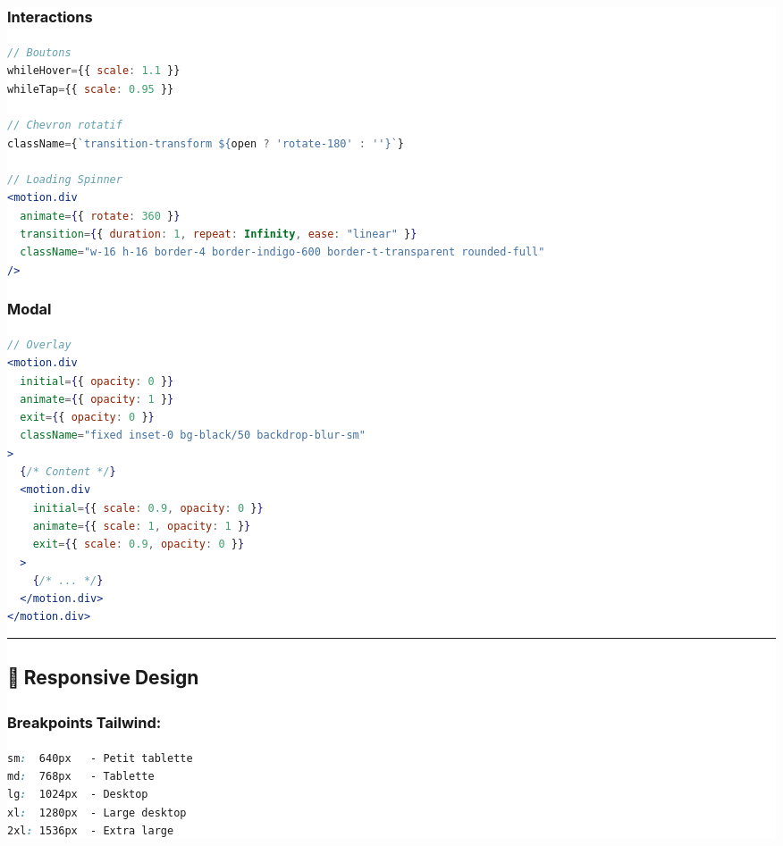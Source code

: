 ### Interactions

```jsx
// Boutons
whileHover={{ scale: 1.1 }}
whileTap={{ scale: 0.95 }}

// Chevron rotatif
className={`transition-transform ${open ? 'rotate-180' : ''}`}

// Loading Spinner
<motion.div
  animate={{ rotate: 360 }}
  transition={{ duration: 1, repeat: Infinity, ease: "linear" }}
  className="w-16 h-16 border-4 border-indigo-600 border-t-transparent rounded-full"
/>
```

### Modal

```jsx
// Overlay
<motion.div
  initial={{ opacity: 0 }}
  animate={{ opacity: 1 }}
  exit={{ opacity: 0 }}
  className="fixed inset-0 bg-black/50 backdrop-blur-sm"
>
  {/* Content */}
  <motion.div
    initial={{ scale: 0.9, opacity: 0 }}
    animate={{ scale: 1, opacity: 1 }}
    exit={{ scale: 0.9, opacity: 0 }}
  >
    {/* ... */}
  </motion.div>
</motion.div>
```

---

## 📱 Responsive Design

### Breakpoints Tailwind:
```css
sm:  640px   - Petit tablette
md:  768px   - Tablette
lg:  1024px  - Desktop
xl:  1280px  - Large desktop
2xl: 1536px  - Extra large
```
